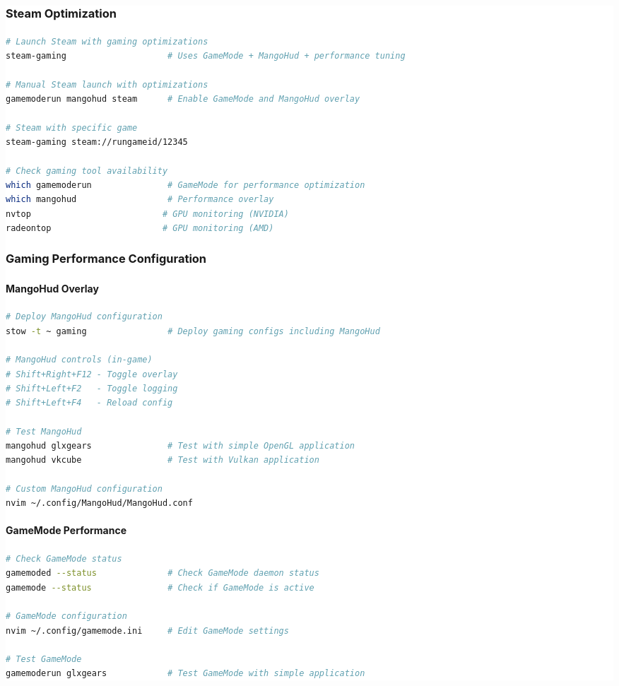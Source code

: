 ### Steam Optimization
```bash
# Launch Steam with gaming optimizations
steam-gaming                    # Uses GameMode + MangoHud + performance tuning

# Manual Steam launch with optimizations
gamemoderun mangohud steam      # Enable GameMode and MangoHud overlay

# Steam with specific game
steam-gaming steam://rungameid/12345

# Check gaming tool availability
which gamemoderun               # GameMode for performance optimization
which mangohud                  # Performance overlay
nvtop                          # GPU monitoring (NVIDIA)
radeontop                      # GPU monitoring (AMD)
```


### Gaming Performance Configuration

#### MangoHud Overlay
```bash
# Deploy MangoHud configuration
stow -t ~ gaming                # Deploy gaming configs including MangoHud

# MangoHud controls (in-game)
# Shift+Right+F12 - Toggle overlay
# Shift+Left+F2   - Toggle logging
# Shift+Left+F4   - Reload config

# Test MangoHud
mangohud glxgears               # Test with simple OpenGL application
mangohud vkcube                 # Test with Vulkan application

# Custom MangoHud configuration
nvim ~/.config/MangoHud/MangoHud.conf
```

#### GameMode Performance
```bash
# Check GameMode status
gamemoded --status              # Check GameMode daemon status
gamemode --status               # Check if GameMode is active

# GameMode configuration
nvim ~/.config/gamemode.ini     # Edit GameMode settings

# Test GameMode
gamemoderun glxgears            # Test GameMode with simple application
```
